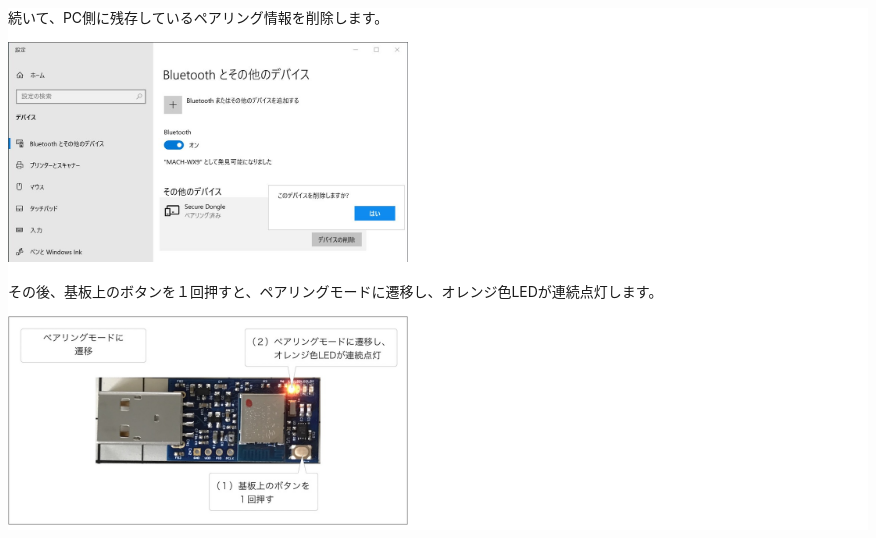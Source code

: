 続いて、PC側に残存しているペアリング情報を削除します。

<img src="assets06/0020.jpg" width="400">

その後、基板上のボタンを１回押すと、ペアリングモードに遷移し、オレンジ色LEDが連続点灯します。

<img src="../../FIDO2Device/MDBT50Q_Dongle/pcb_rev2_2/assets/0009.jpg" width="400">
